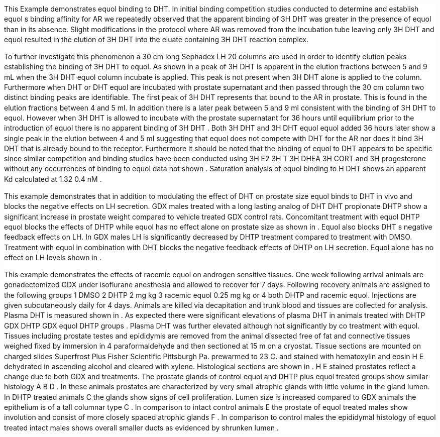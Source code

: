 This Example demonstrates equol binding to DHT. In initial binding competition studies conducted to determine and establish equol s binding affinity for AR we repeatedly observed that the apparent binding of 3H DHT was greater in the presence of equol than in its absence. Slight modifications in the protocol where AR was removed from the incubation tube leaving only 3H DHT and equol resulted in the elution of 3H DHT into the eluate containing 3H DHT reaction complex.

To further investigate this phenomenon a 30 cm long Sephadex LH 20 columns are used in order to identify elution peaks establishing the binding of 3H DHT to equol. As shown in a peak of 3H DHT is apparent in the elution fractions between 5 and 9 mL when the 3H DHT equol column incubate is applied. This peak is not present when 3H DHT alone is applied to the column. Furthermore when DHT or DHT equol are incubated with prostate supernatant and then passed through the 30 cm column two distinct binding peaks are identifiable. The first peak of 3H DHT represents that bound to the AR in prostate. This is found in the elution fractions between 4 and 5 ml. In addition there is a later peak between 5 and 9 ml consistent with the binding of 3H DHT to equol. However when 3H DHT is allowed to incubate with the prostate supernatant for 36 hours until equilibrium prior to the introduction of equol there is no apparent binding of 3H DHT . Both 3H DHT and 3H DHT equol equol added 36 hours later show a single peak in the elution between 4 and 5 ml suggesting that equol does not compete with DHT for the AR nor does it bind 3H DHT that is already bound to the receptor. Furthermore it should be noted that the binding of equol to DHT appears to be specific since similar competition and binding studies have been conducted using 3H E2 3H T 3H DHEA 3H CORT and 3H progesterone without any occurrences of binding to equol data not shown . Saturation analysis of equol binding to H DHT shows an apparent Kd calculated at 1.32 0.4 nM .

This example demonstrates that in addition to modulating the effect of DHT on prostate size equol binds to DHT in vivo and blocks the negative effects on LH secretion. GDX males treated with a long lasting analog of DHT DHT propionate DHTP show a significant increase in prostate weight compared to vehicle treated GDX control rats. Concomitant treatment with equol DHTP equol blocks the effects of DHTP while equol has no effect alone on prostate size as shown in . Equol also blocks DHT s negative feedback effects on LH. In GDX males LH is significantly decreased by DHTP treatment compared to treatment with DMSO. Treatment with equol in combination with DHT blocks the negative feedback effects of DHTP on LH secretion. Equol alone has no effect on LH levels shown in .

This example demonstrates the effects of racemic equol on androgen sensitive tissues. One week following arrival animals are gonadectomized GDX under isoflurane anesthesia and allowed to recover for 7 days. Following recovery animals are assigned to the following groups 1 DMSO 2 DHTP 2 mg kg 3 racemic equol 0.25 mg kg or 4 both DHTP and racemic equol. Injections are given subcutaneously daily for 4 days. Animals are killed via decapitation and trunk blood and tissues are collected for analysis. Plasma DHT is measured shown in . As expected there were significant elevations of plasma DHT in animals treated with DHTP GDX DHTP GDX equol DHTP groups . Plasma DHT was further elevated although not significantly by co treatment with equol. Tissues including prostate testes and epididymis are removed from the animal dissected free of fat and connective tissues weighed fixed by immersion in 4 paraformaldehyde and then sectioned at 15 m on a cryostat. Tissue sections are mounted on charged slides Superfrost Plus Fisher Scientific Pittsburgh Pa. prewarmed to 23 C. and stained with hematoxylin and eosin H E dehydrated in ascending alcohol and cleared with xylene. Histological sections are shown in . H E stained prostates reflect a change due to both GDX and treatments. The prostate glands of control equol and DHTP plus equol treated groups show similar histology A B D . In these animals prostates are characterized by very small atrophic glands with little volume in the gland lumen. In DHTP treated animals C the glands show signs of cell proliferation. Lumen size is increased compared to GDX animals the epithelium is of a tall columnar type C . In comparison to intact control animals E the prostate of equol treated males show involution and consist of more closely spaced atrophic glands F . In comparison to control males the epididymal histology of equol treated intact males shows overall smaller ducts as evidenced by shrunken lumen .
